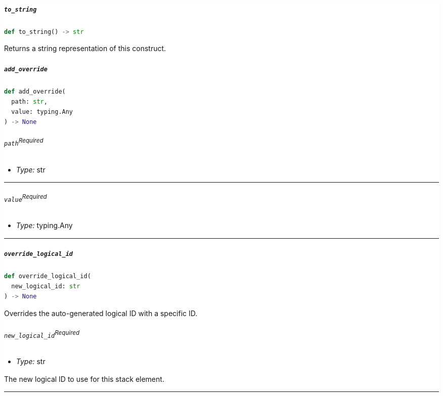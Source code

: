 
##### `to_string` <a name="to_string" id="rhizo-co-terraform-provider-oci.healthChecksHttpProbe.HealthChecksHttpProbe.toString"></a>

```python
def to_string() -> str
```

Returns a string representation of this construct.

##### `add_override` <a name="add_override" id="rhizo-co-terraform-provider-oci.healthChecksHttpProbe.HealthChecksHttpProbe.addOverride"></a>

```python
def add_override(
  path: str,
  value: typing.Any
) -> None
```

###### `path`<sup>Required</sup> <a name="path" id="rhizo-co-terraform-provider-oci.healthChecksHttpProbe.HealthChecksHttpProbe.addOverride.parameter.path"></a>

- *Type:* str

---

###### `value`<sup>Required</sup> <a name="value" id="rhizo-co-terraform-provider-oci.healthChecksHttpProbe.HealthChecksHttpProbe.addOverride.parameter.value"></a>

- *Type:* typing.Any

---

##### `override_logical_id` <a name="override_logical_id" id="rhizo-co-terraform-provider-oci.healthChecksHttpProbe.HealthChecksHttpProbe.overrideLogicalId"></a>

```python
def override_logical_id(
  new_logical_id: str
) -> None
```

Overrides the auto-generated logical ID with a specific ID.

###### `new_logical_id`<sup>Required</sup> <a name="new_logical_id" id="rhizo-co-terraform-provider-oci.healthChecksHttpProbe.HealthChecksHttpProbe.overrideLogicalId.parameter.newLogicalId"></a>

- *Type:* str

The new logical ID to use for this stack element.

---